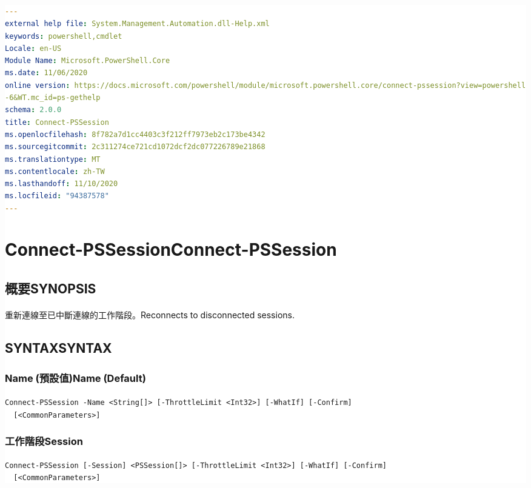 ```yaml
---
external help file: System.Management.Automation.dll-Help.xml
keywords: powershell,cmdlet
Locale: en-US
Module Name: Microsoft.PowerShell.Core
ms.date: 11/06/2020
online version: https://docs.microsoft.com/powershell/module/microsoft.powershell.core/connect-pssession?view=powershell-6&WT.mc_id=ps-gethelp
schema: 2.0.0
title: Connect-PSSession
ms.openlocfilehash: 8f782a7d1cc4403c3f212ff7973eb2c173be4342
ms.sourcegitcommit: 2c311274ce721cd1072dcf2dc077226789e21868
ms.translationtype: MT
ms.contentlocale: zh-TW
ms.lasthandoff: 11/10/2020
ms.locfileid: "94387578"
---
```

# <span data-ttu-id="6fcbd-103">Connect-PSSession</span><span class="sxs-lookup"><span data-stu-id="6fcbd-103">Connect-PSSession</span></span>

## <span data-ttu-id="6fcbd-104">概要</span><span class="sxs-lookup"><span data-stu-id="6fcbd-104">SYNOPSIS</span></span>
<span data-ttu-id="6fcbd-105">重新連線至已中斷連線的工作階段。</span><span class="sxs-lookup"><span data-stu-id="6fcbd-105">Reconnects to disconnected sessions.</span></span>

## <span data-ttu-id="6fcbd-106">SYNTAX</span><span class="sxs-lookup"><span data-stu-id="6fcbd-106">SYNTAX</span></span>

### <span data-ttu-id="6fcbd-107">Name (預設值)</span><span class="sxs-lookup"><span data-stu-id="6fcbd-107">Name (Default)</span></span>

```
Connect-PSSession -Name <String[]> [-ThrottleLimit <Int32>] [-WhatIf] [-Confirm]
  [<CommonParameters>]
```

### <span data-ttu-id="6fcbd-108">工作階段</span><span class="sxs-lookup"><span data-stu-id="6fcbd-108">Session</span></span>

```
Connect-PSSession [-Session] <PSSession[]> [-ThrottleLimit <Int32>] [-WhatIf] [-Confirm]
  [<CommonParameters>]
```
